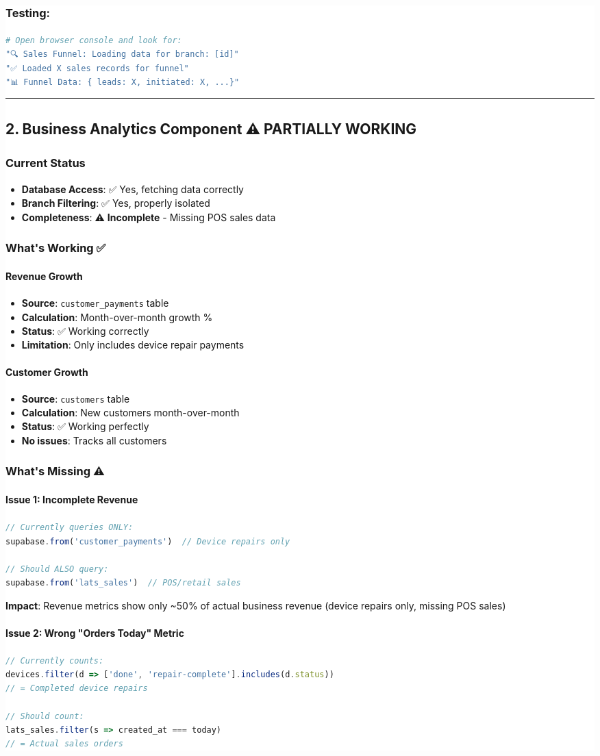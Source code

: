 ### Testing:
```bash
# Open browser console and look for:
"🔍 Sales Funnel: Loading data for branch: [id]"
"✅ Loaded X sales records for funnel"
"📊 Funnel Data: { leads: X, initiated: X, ...}"
```

---

## 2. Business Analytics Component ⚠️ PARTIALLY WORKING

### Current Status
- **Database Access**: ✅ Yes, fetching data correctly
- **Branch Filtering**: ✅ Yes, properly isolated
- **Completeness**: ⚠️ **Incomplete** - Missing POS sales data

### What's Working ✅

#### Revenue Growth
- **Source**: `customer_payments` table
- **Calculation**: Month-over-month growth %
- **Status**: ✅ Working correctly
- **Limitation**: Only includes device repair payments

#### Customer Growth
- **Source**: `customers` table
- **Calculation**: New customers month-over-month
- **Status**: ✅ Working perfectly
- **No issues**: Tracks all customers

### What's Missing ⚠️

#### Issue 1: Incomplete Revenue
```typescript
// Currently queries ONLY:
supabase.from('customer_payments')  // Device repairs only

// Should ALSO query:
supabase.from('lats_sales')  // POS/retail sales
```

**Impact**: Revenue metrics show only ~50% of actual business revenue (device repairs only, missing POS sales)

#### Issue 2: Wrong "Orders Today" Metric
```typescript
// Currently counts:
devices.filter(d => ['done', 'repair-complete'].includes(d.status))
// = Completed device repairs

// Should count:
lats_sales.filter(s => created_at === today)
// = Actual sales orders
```

